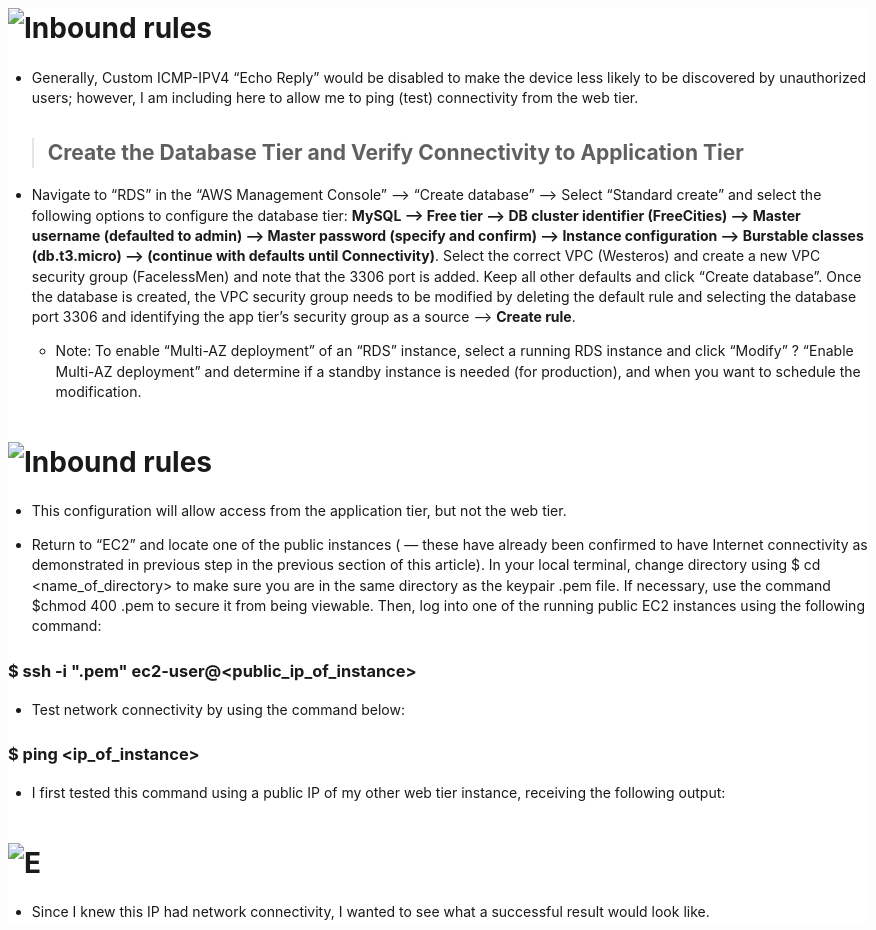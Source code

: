 # ![Inbound rules](https://miro.medium.com/max/1400/1*KiPQGV-5buKnn3xnNe_DsA.png)


- Generally, Custom ICMP-IPV4 “Echo Reply” would be disabled to make the device less likely to be discovered by unauthorized users; however, I am including here to allow me to ping (test) connectivity from the web tier.

>## Create the Database Tier and Verify Connectivity to Application Tier

- Navigate to “RDS” in the “AWS Management Console” --> “Create database” --> Select “Standard create” and select the following options to configure the database tier: **MySQL --> Free tier --> DB cluster identifier (FreeCities) --> Master username (defaulted to admin) --> Master password (specify and confirm) --> Instance configuration --> Burstable classes (db.t3.micro) --> (continue with defaults until Connectivity)**. Select the correct VPC (Westeros) and create a new VPC security group (FacelessMen) and note that the 3306 port is added. Keep all other defaults and click “Create database”. Once the database is created, the VPC security group needs to be modified by deleting the default rule and selecting the database port 3306 and identifying the app tier’s security group as a source --> **Create rule**.

    - Note: To enable “Multi-AZ deployment” of an “RDS” instance, select a running RDS instance and click “Modify” ? “Enable Multi-AZ deployment” and determine if a standby instance is needed (for production), and when you want to schedule the modification.

# ![Inbound rules](https://miro.medium.com/max/1400/1*W4GGOhWmv92LTYQoavnXBA.png)

- This configuration will allow access from the application tier, but not the web tier.

- Return to “EC2” and locate one of the public instances ( — these have already been confirmed to have Internet connectivity as demonstrated in previous step in the previous section of this article). In your local terminal, change directory using $ cd <name\_of\_directory> to make sure you are in the same directory as the keypair .pem file. If necessary, use the command $chmod 400 <nameofkeypair>.pem to secure it from being viewable. Then, log into one of the running public EC2 instances using the following command:

### $ ssh -i "<nameofkeypair>.pem" ec2-user@<public_ip_of_instance>

- Test network connectivity by using the command below:

### $ ping <ip_of_instance>

- I first tested this command using a public IP of my other web tier instance, receiving the following output:

# ![E](https://miro.medium.com/max/1400/1*MBXjRHtkhFmwDwJRBIL8dQ.png)


- Since I knew this IP had network connectivity, I wanted to see what a successful result would look like.
